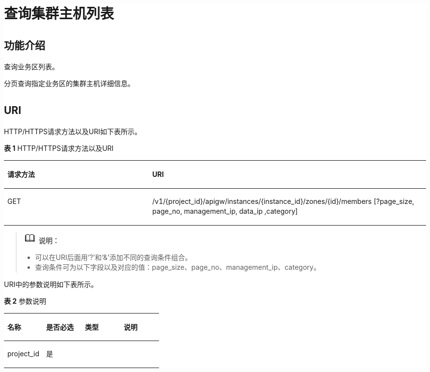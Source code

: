 # 查询集群主机列表<a name="apig-phapi-200220020"></a>

## 功能介绍<a name="section26432413"></a>

查询业务区列表。

分页查询指定业务区的集群主机详细信息。

## URI<a name="section36565127"></a>

HTTP/HTTPS请求方法以及URI如下表所示。

**表 1**  HTTP/HTTPS请求方法以及URI

<a name="table15880221"></a>
<table><thead align="left"><tr id="row58444212"><th class="cellrowborder" valign="top" width="34.339999999999996%" id="mcps1.2.3.1.1"><p id="p36360763"><a name="p36360763"></a><a name="p36360763"></a>请求方法</p>
</th>
<th class="cellrowborder" valign="top" width="65.66%" id="mcps1.2.3.1.2"><p id="p59540653"><a name="p59540653"></a><a name="p59540653"></a>URI</p>
</th>
</tr>
</thead>
<tbody><tr id="row58063604"><td class="cellrowborder" valign="top" width="34.339999999999996%" headers="mcps1.2.3.1.1 "><p id="p5531512"><a name="p5531512"></a><a name="p5531512"></a>GET</p>
</td>
<td class="cellrowborder" valign="top" width="65.66%" headers="mcps1.2.3.1.2 "><p id="p45399328"><a name="p45399328"></a><a name="p45399328"></a>/v1/{project_id}/apigw/instances/{instance_id}/zones/{id}/members [?page_size, page_no, management_ip, data_ip ,category]</p>
</td>
</tr>
</tbody>
</table>

>![](public_sys-resources/icon-note.gif) **说明：**   
>-   可以在URI后面用‘?’和‘&’添加不同的查询条件组合。  
>-   查询条件可为以下字段以及对应的值：page\_size、page\_no、management\_ip、category。  

URI中的参数说明如下表所示。

**表 2**  参数说明

<a name="table18727300"></a>
<table><thead align="left"><tr id="row10969559"><th class="cellrowborder" valign="top" width="25%" id="mcps1.2.5.1.1"><p id="p16119107"><a name="p16119107"></a><a name="p16119107"></a>名称</p>
</th>
<th class="cellrowborder" valign="top" width="25%" id="mcps1.2.5.1.2"><p id="p30579324"><a name="p30579324"></a><a name="p30579324"></a>是否必选</p>
</th>
<th class="cellrowborder" valign="top" width="25%" id="mcps1.2.5.1.3"><p id="p61006185"><a name="p61006185"></a><a name="p61006185"></a>类型</p>
</th>
<th class="cellrowborder" valign="top" width="25%" id="mcps1.2.5.1.4"><p id="p42553971"><a name="p42553971"></a><a name="p42553971"></a>说明</p>
</th>
</tr>
</thead>
<tbody><tr id="row1753683214111"><td class="cellrowborder" valign="top" width="25%" headers="mcps1.2.5.1.1 "><p id="p55878963"><a name="p55878963"></a><a name="p55878963"></a>project_id</p>
</td>
<td class="cellrowborder" valign="top" width="25%" headers="mcps1.2.5.1.2 "><p id="p29902160"><a name="p29902160"></a><a name="p29902160"></a>是</p>